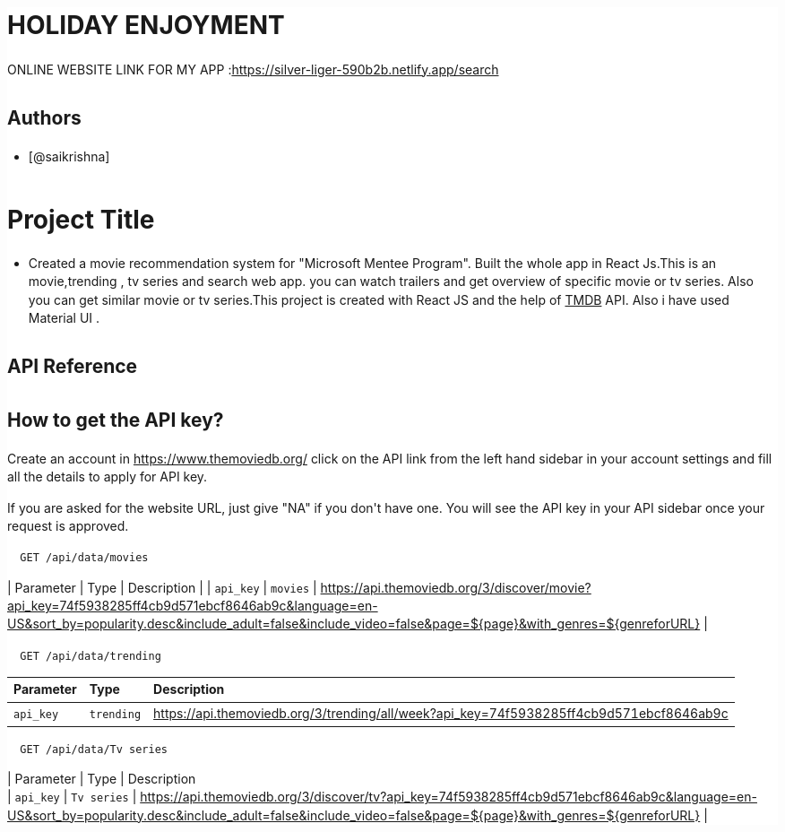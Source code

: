 # HOLIDAY ENJOYMENT

ONLINE WEBSITE LINK FOR MY APP :https://silver-liger-590b2b.netlify.app/search


## Authors

- [@saikrishna]

# Project Title


- Created a movie recommendation system for "Microsoft Mentee Program". Built the whole app in React Js.This is an movie,trending , tv series and search web app. you can watch trailers and get overview of specific movie or tv series. Also you can get similar movie or tv series.This project is created with React JS and the help of [TMDB](https://www.themoviedb.org/) API. Also i have used Material UI .

## API Reference

## How to get the API key?

Create an account in https://www.themoviedb.org/
click on the API link from the left hand sidebar in your account settings and fill all the details to apply for API key.

If you are asked for the website URL, just give "NA" if you don't have one. You will see the API key in your API sidebar once your request is approved.

```http
  GET /api/data/movies
```

| Parameter | Type | Description |
| `api_key` | `movies` | https://api.themoviedb.org/3/discover/movie?api_key=74f5938285ff4cb9d571ebcf8646ab9c&language=en-US&sort_by=popularity.desc&include_adult=false&include_video=false&page=${page}&with_genres=${genreforURL} |

```http
  GET /api/data/trending
```

| Parameter | Type       | Description                                                                             |
| :-------- | :--------- | :-------------------------------------------------------------------------------------- |
| `api_key` | `trending` | https://api.themoviedb.org/3/trending/all/week?api_key=74f5938285ff4cb9d571ebcf8646ab9c |

```http
  GET /api/data/Tv series
```

| Parameter | Type | Description  
| `api_key` | `Tv series` | https://api.themoviedb.org/3/discover/tv?api_key=74f5938285ff4cb9d571ebcf8646ab9c&language=en-US&sort_by=popularity.desc&include_adult=false&include_video=false&page=${page}&with_genres=${genreforURL} |
